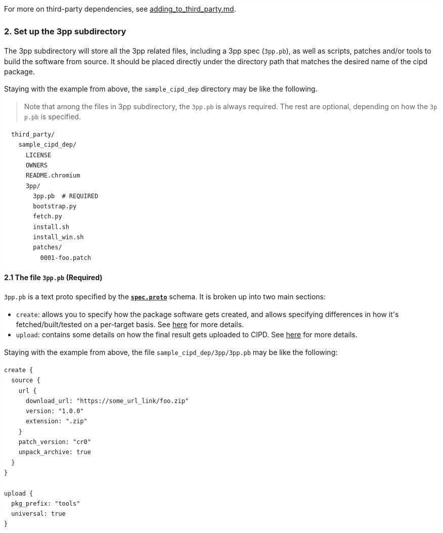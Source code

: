 For more on third-party dependencies, see [adding_to_third_party.md].

[adding_to_third_party.md]: /docs/adding_to_third_party.md

### 2. Set up the 3pp subdirectory

The 3pp subdirectory will store all the 3pp related files, including a 3pp spec
(`3pp.pb`), as well as scripts, patches and/or tools to build the software
from source. It should be placed directly under the directory path that matches
the desired name of the cipd package.

Staying with the example from above, the `sample_cipd_dep` directory may be
like the following.

> Note that among the files in 3pp subdirectory, the `3pp.pb` is always
> required. The rest are optional, depending on how the `3pp.pb` is specified.

```
  third_party/
    sample_cipd_dep/
      LICENSE
      OWNERS
      README.chromium
      3pp/
        3pp.pb  # REQUIRED
        bootstrap.py
        fetch.py
        install.sh
        install_win.sh
        patches/
          0001-foo.patch
```

#### 2.1 The file `3pp.pb` (Required)

`3pp.pb` is a text proto specified by the **[`spec.proto`]** schema. It is broken up
into two main sections:
* `create`: allows you to specify how the package software gets created, and
   allows specifying differences in how it's fetched/built/tested on a
   per-target basis. See [here][doc_create] for more details.
* `upload`: contains some details on how the final result gets uploaded to CIPD.
   See [here][doc_upload] for more details.

[`spec.proto`]: https://chromium.googlesource.com/infra/infra/+/main/recipes/recipe_modules/support_3pp/spec.proto
[doc_create]: https://chromium.googlesource.com/infra/infra/+/main/recipes/README.recipes.md#creation-stages
[doc_upload]: https://chromium.googlesource.com/infra/infra/+/main/recipes/README.recipes.md#upload

Staying with the example from above, the file `sample_cipd_dep/3pp/3pp.pb` may
be like the following:

```
create {
  source {
    url {
      download_url: "https://some_url_link/foo.zip"
      version: "1.0.0"
      extension: ".zip"
    }
    patch_version: "cr0"
    unpack_archive: true
  }
}

upload {
  pkg_prefix: "tools"
  universal: true
}
```


[CIPD]: https://chromium.googlesource.com/infra/luci/luci-go/+/main/cipd/README.md
[DEPS]: /DEPS
[browse]: https://chrome-infra-packages.appspot.com/p/chromium
[support_3pp]: https://chromium.googlesource.com/infra/infra/+/main/recipes/README.recipes.md#recipe_modules-support_3pp
[copied to a different directory]: https://chromium.googlesource.com/infra/infra/+/53fd7d1eda2010009ed00fdc1a7b59fe5034ae0c/recipes/recipe_modules/support_3pp/source.py#246
[build/cipd/cipd.gni]: https://source.chromium.org/chromium/chromium/src/+/main:build/cipd/cipd.gni
[cria]: https://chrome-infra-auth.appspot.com/auth/groups/project-chromium-cipd-owners